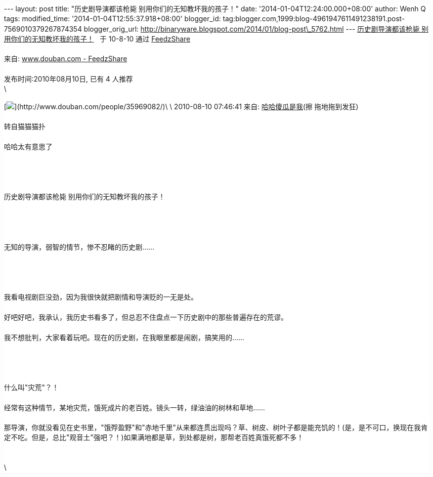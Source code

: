 --- layout: post title: "历史剧导演都该枪毙
别用你们的无知教坏我的孩子！" date: '2014-01-04T12:24:00.000+08:00'
author: Wenh Q tags: modified\_time: '2014-01-04T12:55:37.918+08:00'
blogger\_id:
tag:blogger.com,1999:blog-4961947611491238191.post-7569010379267874354
blogger\_orig\_url:
http://binaryware.blogspot.com/2014/01/blog-post\_5762.html ---
[历史剧导演都该枪毙
别用你们的无知教坏我的孩子！](http://www.douban.com/group/topic/13272930) 
 于 10-8-10 通过 [FeedzShare](http://www.feedzshare.com/) \
\
来自: [www.douban.com - FeedzShare](http://www.feedzshare.com/b/3961/2)
\
\
发布时间:2010年08月10日, 已有 4 人推荐 \
\

[![](https://images-blogger-opensocial.googleusercontent.com/gadgets/proxy?url=http%3A%2F%2Ft.douban.com%2Ficon%2Fu35969082-2.jpg&container=blogger&gadget=a&rewriteMime=image%2F*)](http://www.douban.com/people/35969082/)\
\
 2010-08-10 07:46:41 来自:
[哈哈傻瓜是我](http://www.douban.com/people/35969082/)(擦 拖地拖到发狂)
\
\
转自猫猫猫扑 \
\
哈哈太有意思了 \
\
\
\
\
历史剧导演都该枪毙 别用你们的无知教坏我的孩子！ \
\
\
\
\
无知的导演，弱智的情节，惨不忍睹的历史剧……　　 \
\
\
\
\
我看电视剧巨没劲，因为我很快就把剧情和导演贬的一无是处。　　 \
\
好吧好吧，我承认，我历史书看多了，但总忍不住盘点一下历史剧中的那些普遍存在的荒谬。　　
\
\
我不想批判，大家看着玩吧。现在的历史剧，在我眼里都是闹剧，搞笑用的……　　
\
\
\
\
\
什么叫"灾荒"？！　　 \
\
经常有这种情节，某地灾荒，饿死成片的老百姓。镜头一转，绿油油的树林和草地……　　
\
\
那导演，你就没看见在史书里，"饿殍盈野"和"赤地千里"从来都连贯出现吗？草、树皮、树叶子都是能充饥的！(是，是不可口，换现在我肯定不吃。但是，总比"观音土"强吧？！)如果满地都是草，到处都是树，那帮老百姓真饿死都不多！　　
\
\
\
\